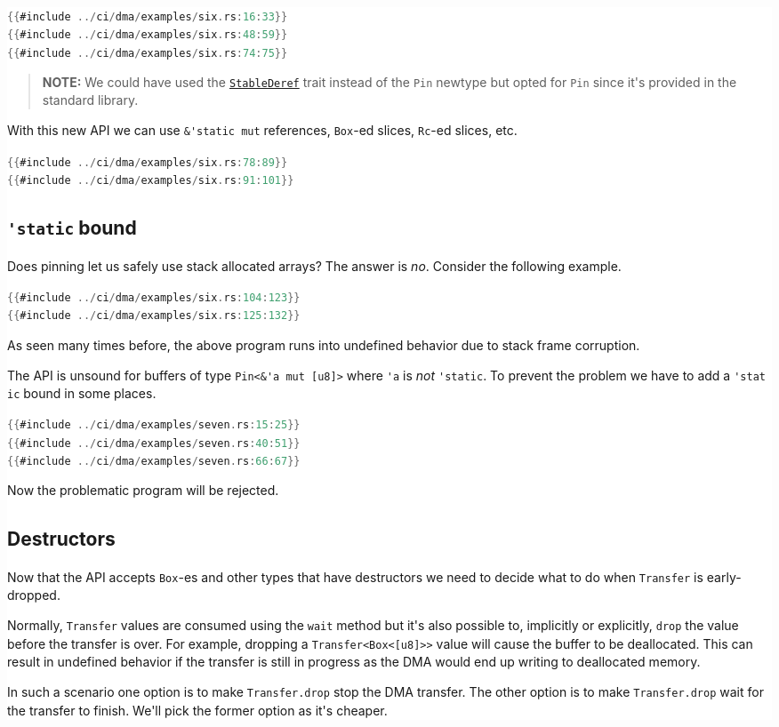 ``` rust
{{#include ../ci/dma/examples/six.rs:16:33}}
{{#include ../ci/dma/examples/six.rs:48:59}}
{{#include ../ci/dma/examples/six.rs:74:75}}
```

> **NOTE:** We could have used the [`StableDeref`] trait instead of the `Pin`
> newtype but opted for `Pin` since it's provided in the standard library.

[`StableDeref`]: https://crates.io/crates/stable_deref_trait

With this new API we can use `&'static mut` references, `Box`-ed slices, `Rc`-ed
slices, etc.

``` rust
{{#include ../ci/dma/examples/six.rs:78:89}}
{{#include ../ci/dma/examples/six.rs:91:101}}
```

## `'static` bound

Does pinning let us safely use stack allocated arrays? The answer is *no*.
Consider the following example.

``` rust
{{#include ../ci/dma/examples/six.rs:104:123}}
{{#include ../ci/dma/examples/six.rs:125:132}}
```

As seen many times before, the above program runs into undefined behavior due to
stack frame corruption.

The API is unsound for buffers of type `Pin<&'a mut [u8]>` where `'a` is *not*
`'static`. To prevent the problem we have to add a `'static` bound in some
places.

``` rust
{{#include ../ci/dma/examples/seven.rs:15:25}}
{{#include ../ci/dma/examples/seven.rs:40:51}}
{{#include ../ci/dma/examples/seven.rs:66:67}}
```

Now the problematic program will be rejected.

## Destructors

Now that the API accepts `Box`-es and other types that have destructors we need
to decide what to do when `Transfer` is early-dropped.

Normally, `Transfer` values are consumed using the `wait` method but it's also
possible to, implicitly or explicitly, `drop` the value before the transfer is
over. For example, dropping a `Transfer<Box<[u8]>>` value will cause the buffer
to be deallocated. This can result in undefined behavior if the transfer is
still in progress as the DMA would end up writing to deallocated memory.

In such a scenario one option is to make `Transfer.drop` stop the DMA transfer.
The other option is to make `Transfer.drop` wait for the transfer to finish.
We'll pick the former option as it's cheaper.


[`thread::spawn`]: https://doc.rust-lang.org/std/thread/fn.spawn.html
[`Write::write_all`]: https://doc.rust-lang.org/std/io/trait.Write.html#method.write_all
[`Read::read_exact`]: https://doc.rust-lang.org/std/io/trait.Read.html#method.read_exact
[`mem::forget`]: https://doc.rust-lang.org/std/mem/fn.forget.html
[`mem::forget` safety]: https://doc.rust-lang.org/std/mem/fn.forget.html#safety
[`compiler_fence`]: https://doc.rust-lang.org/core/sync/atomic/fn.compiler_fence.html
[AN321]: https://documentation-service.arm.com/static/5efefb97dbdee951c1cd5aaf
[`atomic::fence`]: https://doc.rust-lang.org/core/sync/atomic/fn.fence.html
[`Pin`]: https://doc.rust-lang.org/nightly/std/pin/index.html